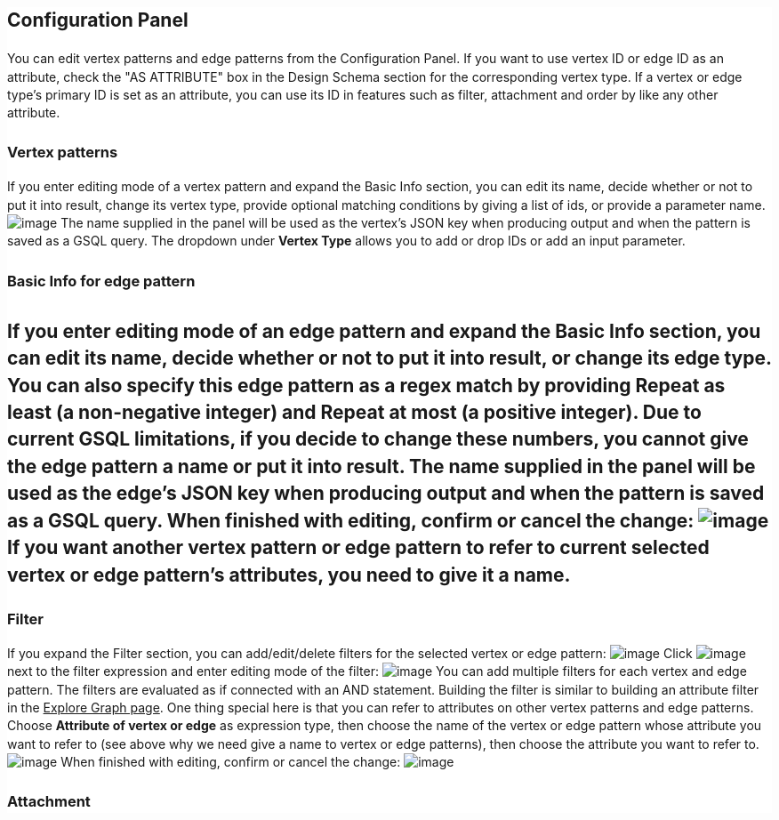 ## [](https://docs.tigergraph.com/gui/4.1/graphstudio/build-graph-patterns/visual-query-builder-overview#_configuration_panel)Configuration Panel
You can edit vertex patterns and edge patterns from the Configuration Panel.
If you want to use vertex ID or edge ID as an attribute, check the "AS ATTRIBUTE" box in the Design Schema section for the corresponding vertex type. If a vertex or edge type’s primary ID is set as an attribute, you can use its ID in features such as filter, attachment and order by like any other attribute.
### [](https://docs.tigergraph.com/gui/4.1/graphstudio/build-graph-patterns/visual-query-builder-overview#_vertex_patterns)Vertex patterns
If you enter editing mode of a vertex pattern and expand the Basic Info section, you can edit its name, decide whether or not to put it into result, change its vertex type, provide optional matching conditions by giving a list of ids, or provide a parameter name.
![image](https://docs.tigergraph.com/gui/4.1/graphstudio/_images/edit-vertex-patterns.png)
The name supplied in the panel will be used as the vertex’s JSON key when producing output and when the pattern is saved as a GSQL query.
The dropdown under **Vertex Type** allows you to add or drop IDs or add an input parameter.
### [](https://docs.tigergraph.com/gui/4.1/graphstudio/build-graph-patterns/visual-query-builder-overview#_basic_info_for_edge_pattern)Basic Info for edge pattern
If you enter editing mode of an edge pattern and expand the Basic Info section, you can edit its name, decide whether or not to put it into result, or change its edge type. You can also specify this edge pattern as a regex match by providing Repeat as least (a non-negative integer) and Repeat at most (a positive integer). Due to current GSQL limitations, if you decide to change these numbers, you cannot give the edge pattern a name or put it into result.
The name supplied in the panel will be used as the edge’s JSON key when producing output and when the pattern is saved as a GSQL query.
When finished with editing, confirm or cancel the change:
![image](https://docs.tigergraph.com/gui/4.1/graphstudio/_images/basic-info-banner.png)
If you want another vertex pattern or edge pattern to refer to current selected vertex or edge pattern’s attributes, you need to give it a name.   
---  
### [](https://docs.tigergraph.com/gui/4.1/graphstudio/build-graph-patterns/visual-query-builder-overview#_filter)Filter
If you expand the Filter section, you can add/edit/delete filters for the selected vertex or edge pattern:
![image](https://docs.tigergraph.com/gui/4.1/graphstudio/_images/non-edit-filter.png)
Click ![image](https://docs.tigergraph.com/gui/4.1/graphstudio/_images/edit.png) next to the filter expression and enter editing mode of the filter:
![image](https://docs.tigergraph.com/gui/4.1/graphstudio/_images/assets_-lhvjxin4__6ba0t-qmu_-lvmjvt2mkzujjj4alns_-lvml2ar64-j4_zuavzr_filters.png)
You can add multiple filters for each vertex and edge pattern. The filters are evaluated as if connected with an AND statement. Building the filter is similar to building an attribute filter in the [Explore Graph page](https://docs.tigergraph.com/gui/4.1/graphstudio/explore-graph/search-for-vertices).
One thing special here is that you can refer to attributes on other vertex patterns and edge patterns. Choose **Attribute of vertex or edge** as expression type, then choose the name of the vertex or edge pattern whose attribute you want to refer to (see above why we need give a name to vertex or edge patterns), then choose the attribute you want to refer to.
![image](https://docs.tigergraph.com/gui/4.1/graphstudio/_images/filter-remote-attr.png)
When finished with editing, confirm or cancel the change:
![image](https://docs.tigergraph.com/gui/4.1/graphstudio/_images/confirm-filter.png)
### [](https://docs.tigergraph.com/gui/4.1/graphstudio/build-graph-patterns/visual-query-builder-overview#_attachment)Attachment